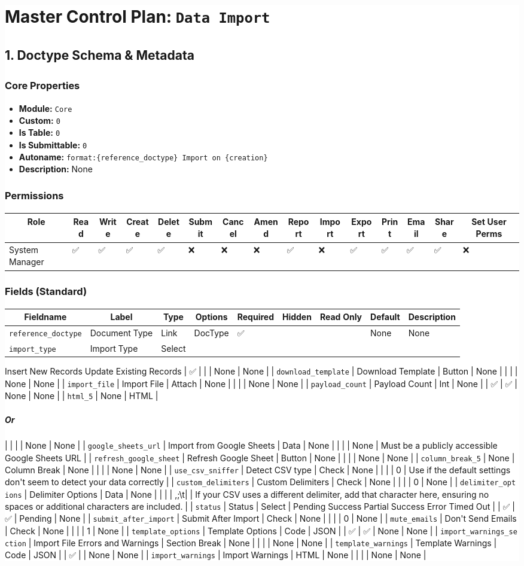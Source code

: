 # Master Control Plan: `Data Import`

## 1. Doctype Schema & Metadata

### Core Properties
- **Module:** `Core`
- **Custom:** `0`
- **Is Table:** `0`
- **Is Submittable:** `0`
- **Autoname:** `format:{reference_doctype} Import on {creation}`
- **Description:** None

### Permissions
| Role | Read | Write | Create | Delete | Submit | Cancel | Amend | Report | Import | Export | Print | Email | Share | Set User Perms |
|---|---|---|---|---|---|---|---|---|---|---|---|---|---|---|
| System Manager | ✅ | ✅ | ✅ | ✅ | ❌ | ❌ | ❌ | ✅ | ❌ | ✅ | ✅ | ✅ | ✅ | ❌ |


### Fields (Standard)
| Fieldname | Label | Type | Options | Required | Hidden | Read Only | Default | Description |
|---|---|---|---|---|---|---|---|---|
| `reference_doctype` | Document Type | Link | DocType | ✅ |  |  | None | None |
| `import_type` | Import Type | Select | 
Insert New Records
Update Existing Records | ✅ |  |  | None | None |
| `download_template` | Download Template | Button | None |  |  |  | None | None |
| `import_file` | Import File | Attach | None |  |  |  | None | None |
| `payload_count` | Payload Count | Int | None |  | ✅ | ✅ | None | None |
| `html_5` | None | HTML | <h5 class="text-muted uppercase">Or</h5> |  |  |  | None | None |
| `google_sheets_url` | Import from Google Sheets | Data | None |  |  |  | None | Must be a publicly accessible Google Sheets URL |
| `refresh_google_sheet` | Refresh Google Sheet | Button | None |  |  |  | None | None |
| `column_break_5` | None | Column Break | None |  |  |  | None | None |
| `use_csv_sniffer` | Detect CSV type | Check | None |  |  |  | 0 | Use if the default settings don't seem to detect your data correctly |
| `custom_delimiters` | Custom Delimiters | Check | None |  |  |  | 0 | None |
| `delimiter_options` | Delimiter Options | Data | None |  |  |  | ,;\t| | If your CSV uses a different delimiter, add that character here, ensuring no spaces or additional characters are included. |
| `status` | Status | Select | Pending
Success
Partial Success
Error
Timed Out |  | ✅ | ✅ | Pending | None |
| `submit_after_import` | Submit After Import | Check | None |  |  |  | 0 | None |
| `mute_emails` | Don't Send Emails | Check | None |  |  |  | 1 | None |
| `template_options` | Template Options | Code | JSON |  | ✅ | ✅ | None | None |
| `import_warnings_section` | Import File Errors and Warnings | Section Break | None |  |  |  | None | None |
| `template_warnings` | Template Warnings | Code | JSON |  | ✅ |  | None | None |
| `import_warnings` | Import Warnings | HTML | None |  |  |  | None | None |